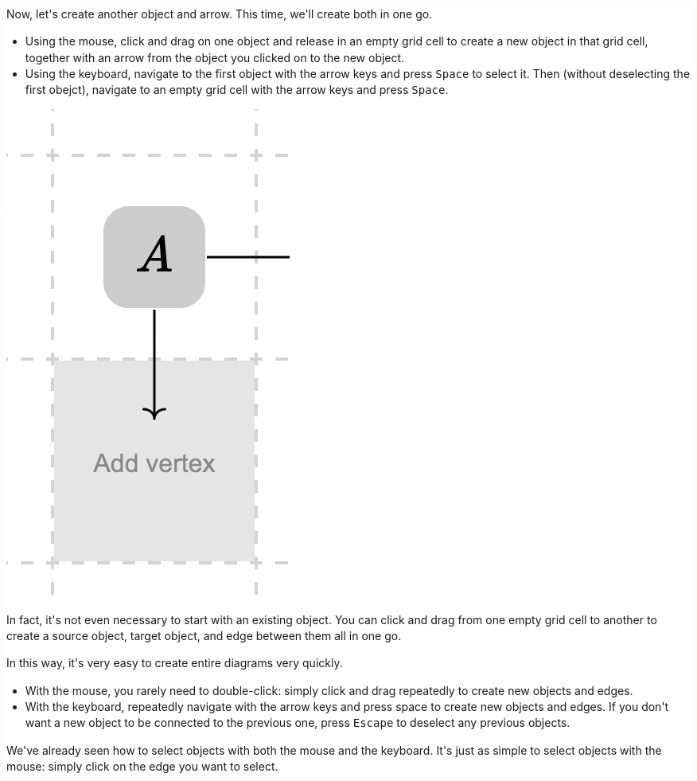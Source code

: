 Now, let's create another object and arrow. This time, we'll create both in one go.

- Using the mouse, click and drag on one object and release in an empty grid cell to create a new object in that grid cell, together with an arrow from the object you clicked on to the new object.
- Using the keyboard, navigate to the first object with the arrow keys and press <kbd>Space</kbd> to select it. Then (without deselecting the first obejct), navigate to an empty grid cell with the arrow keys and press <kbd>Space</kbd>.

![Creating a new object and new edge simultaneously.](screenshots/tutorial/edge-to-new-vertex.png)

In fact, it's not even necessary to start with an existing object. You can click and drag from one empty grid cell to another to create a source object, target object, and edge between them all in one go.

In this way, it's very easy to create entire diagrams very quickly.

- With the mouse, you rarely need to double-click: simply click and drag repeatedly to create new objects and edges.
- With the keyboard, repeatedly navigate with the arrow keys and press space to create new objects and edges. If you don't want a new object to be connected to the previous one, press <kbd>Escape</kbd> to deselect any previous objects.

We've already seen how to select objects with both the mouse and the keyboard. It's just as simple to select objects with the mouse: simply click on the edge you want to select.
